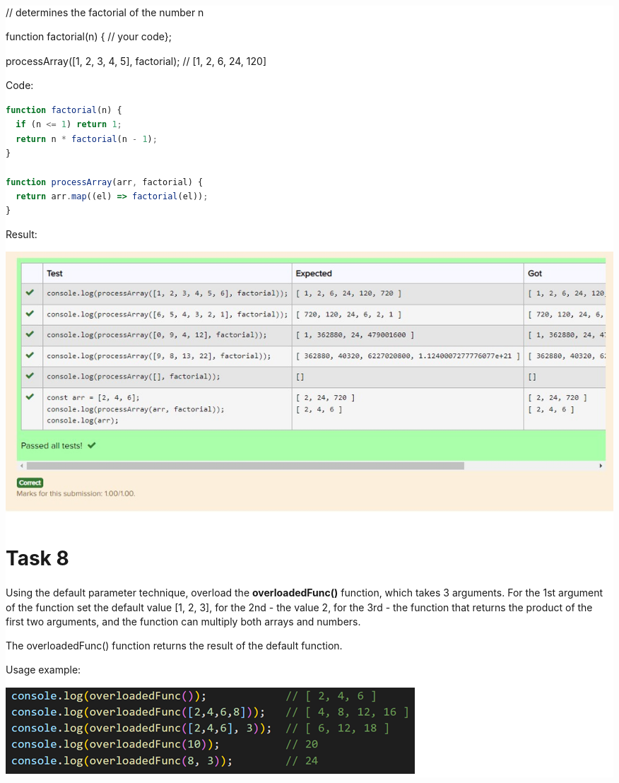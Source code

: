 // determines the factorial of the number n

function factorial(n) { // your code};

processArray([1, 2, 3, 4, 5], factorial); // [1, 2, 6, 24, 120]

Code:

```js
function factorial(n) {
  if (n <= 1) return 1;
  return n * factorial(n - 1);
}

function processArray(arr, factorial) {
  return arr.map((el) => factorial(el));
}
```

Result:

<img src="./SPRINT- 2. JS for React/images/img7.jpg">

# Task 8

Using the default parameter technique, overload the **overloadedFunc()** function, which takes 3 arguments. For the 1st argument of the function set the default value [1, 2, 3], for the 2nd - the value 2, for the 3rd - the function that returns the product of the first two arguments, and the function can multiply both arrays and numbers.

The overloadedFunc() function returns the result of the default function.

Usage example:

<img src="./SPRINT- 2. JS for React/images/example.png">
